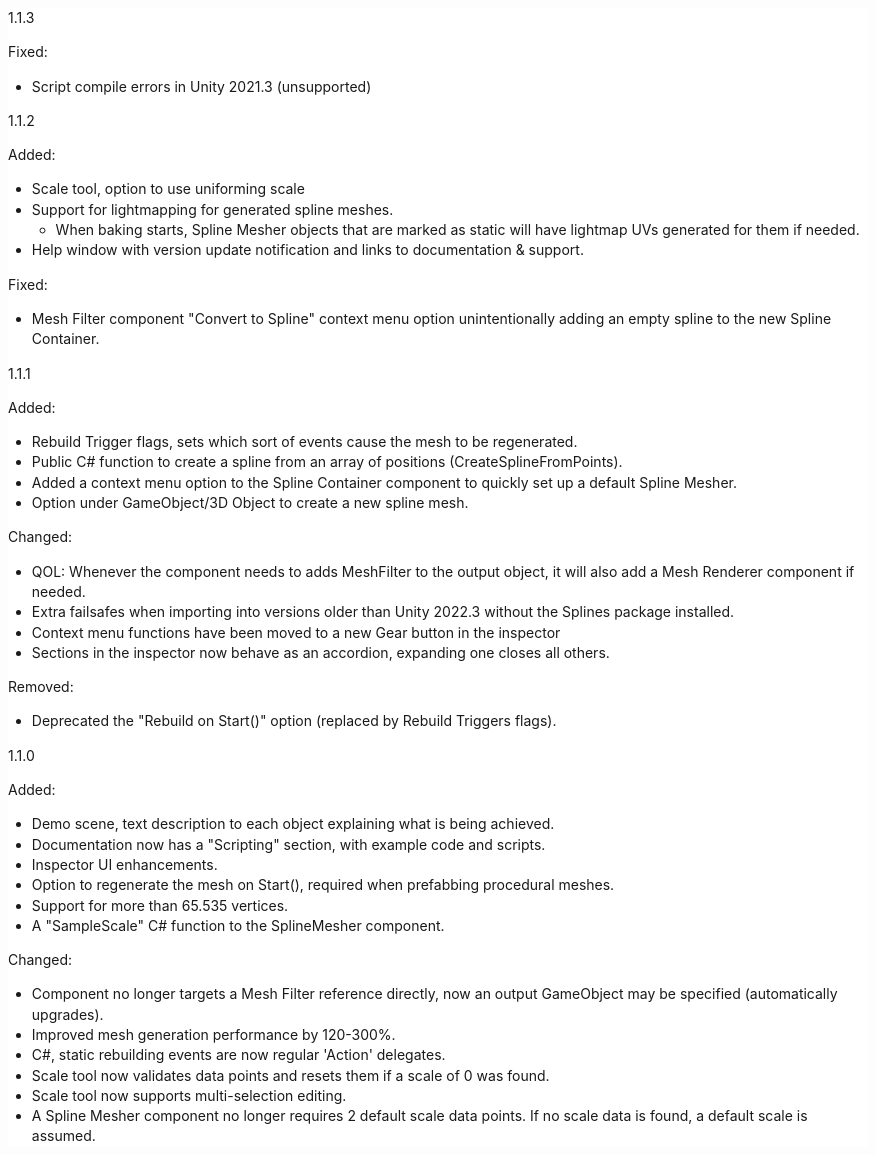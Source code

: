 1.1.3

Fixed:
- Script compile errors in Unity 2021.3 (unsupported)

1.1.2

Added:
- Scale tool, option to use uniforming scale
- Support for lightmapping for generated spline meshes. 
  * When baking starts, Spline Mesher objects that are marked as static will have lightmap UVs generated for them if needed.
- Help window with version update notification and links to documentation & support.

Fixed:
- Mesh Filter component "Convert to Spline" context menu option unintentionally adding an empty spline to the new Spline Container.

1.1.1

Added:
- Rebuild Trigger flags, sets which sort of events cause the mesh to be regenerated.
- Public C# function to create a spline from an array of positions (CreateSplineFromPoints).
- Added a context menu option to the Spline Container component to quickly set up a default Spline Mesher.
- Option under GameObject/3D Object to create a new spline mesh.

Changed:
- QOL: Whenever the component needs to adds MeshFilter to the output object, it will also add a Mesh Renderer component if needed.
- Extra failsafes when importing into versions older than Unity 2022.3 without the Splines package installed.
- Context menu functions have been moved to a new Gear button in the inspector
- Sections in the inspector now behave as an accordion, expanding one closes all others.

Removed:
- Deprecated the "Rebuild on Start()" option (replaced by Rebuild Triggers flags).

1.1.0

Added:
- Demo scene, text description to each object explaining what is being achieved.
- Documentation now has a "Scripting" section, with example code and scripts.
- Inspector UI enhancements.
- Option to regenerate the mesh on Start(), required when prefabbing procedural meshes.
- Support for more than 65.535 vertices.
- A "SampleScale" C# function to the SplineMesher component.

Changed:
- Component no longer targets a Mesh Filter reference directly, now an output GameObject may be specified (automatically upgrades).
- Improved mesh generation performance by 120-300%.
- C#, static rebuilding events are now regular 'Action' delegates.
- Scale tool now validates data points and resets them if a scale of 0 was found.
- Scale tool now supports multi-selection editing.
- A Spline Mesher component no longer requires 2 default scale data points. If no scale data is found, a default scale is assumed.
